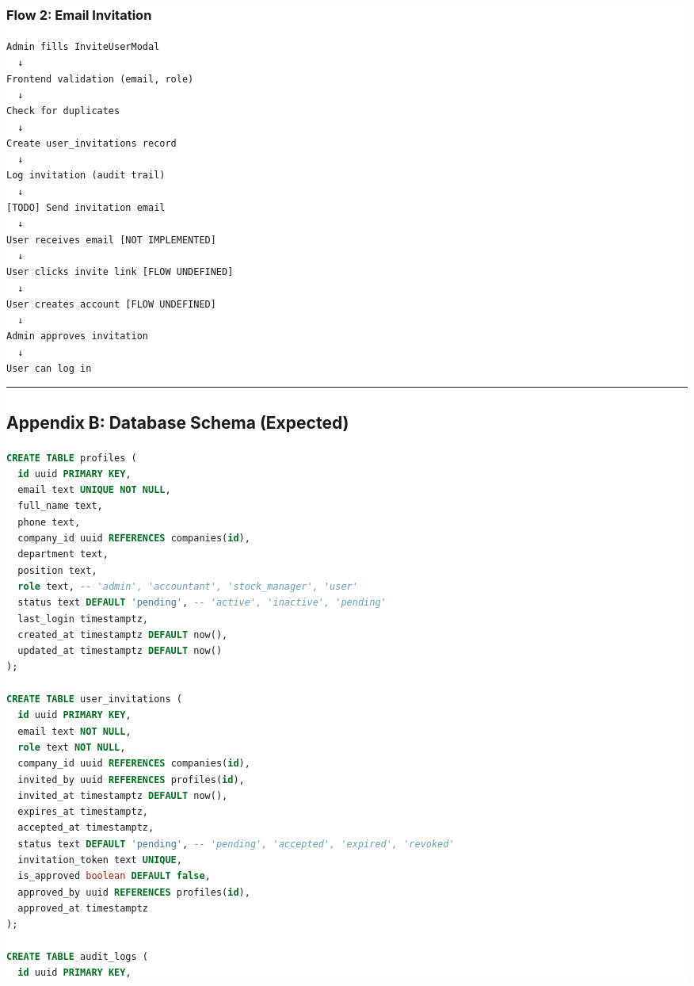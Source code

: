 ### Flow 2: Email Invitation
```
Admin fills InviteUserModal
  ↓
Frontend validation (email, role)
  ↓
Check for duplicates
  ↓
Create user_invitations record
  ↓
Log invitation (audit trail)
  ↓
[TODO] Send invitation email
  ↓
User receives email [NOT IMPLEMENTED]
  ↓
User clicks invite link [FLOW UNDEFINED]
  ↓
User creates account [FLOW UNDEFINED]
  ↓
Admin approves invitation
  ↓
User can log in
```

---

## Appendix B: Database Schema (Expected)

```sql
CREATE TABLE profiles (
  id uuid PRIMARY KEY,
  email text UNIQUE NOT NULL,
  full_name text,
  phone text,
  company_id uuid REFERENCES companies(id),
  department text,
  position text,
  role text, -- 'admin', 'accountant', 'stock_manager', 'user'
  status text DEFAULT 'pending', -- 'active', 'inactive', 'pending'
  last_login timestamptz,
  created_at timestamptz DEFAULT now(),
  updated_at timestamptz DEFAULT now()
);

CREATE TABLE user_invitations (
  id uuid PRIMARY KEY,
  email text NOT NULL,
  role text NOT NULL,
  company_id uuid REFERENCES companies(id),
  invited_by uuid REFERENCES profiles(id),
  invited_at timestamptz DEFAULT now(),
  expires_at timestamptz,
  accepted_at timestamptz,
  status text DEFAULT 'pending', -- 'pending', 'accepted', 'expired', 'revoked'
  invitation_token text UNIQUE,
  is_approved boolean DEFAULT false,
  approved_by uuid REFERENCES profiles(id),
  approved_at timestamptz
);

CREATE TABLE audit_logs (
  id uuid PRIMARY KEY,
```